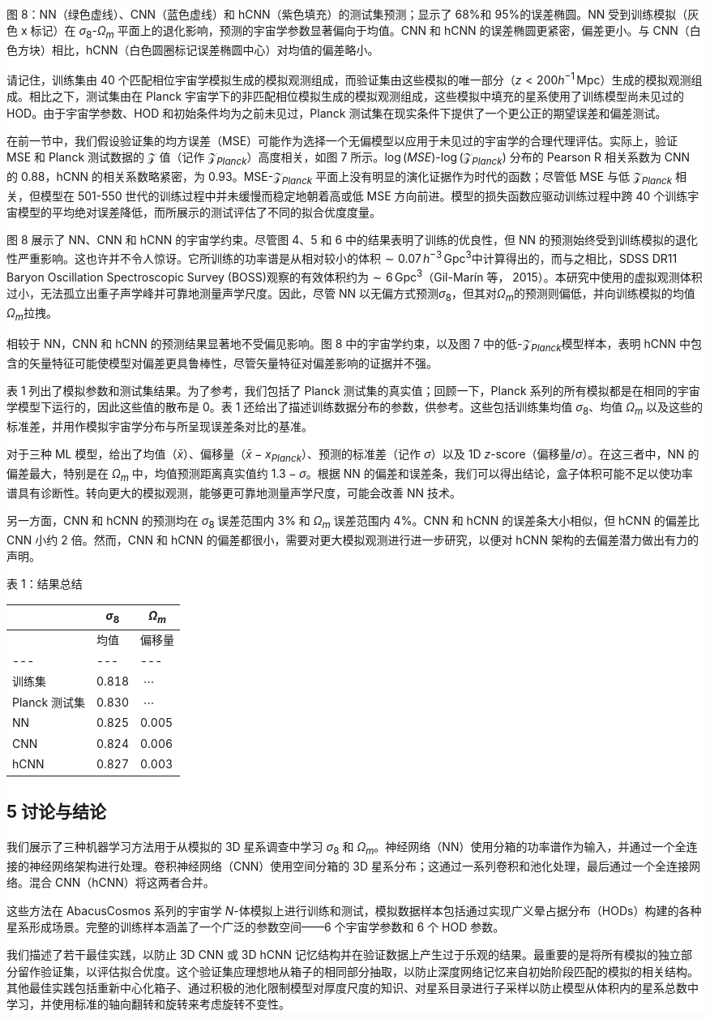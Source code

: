 图 8：NN（绿色虚线）、CNN（蓝色虚线）和 hCNN（紫色填充）的测试集预测；显示了 68%和 95%的误差椭圆。NN 受到训练模拟（灰色 x 标记）在 $\sigma_{8}$-$\Omega_{m}$ 平面上的退化影响，预测的宇宙学参数显著偏向于均值。CNN 和 hCNN 的误差椭圆更紧密，偏差更小。与 CNN（白色方块）相比，hCNN（白色圆圈标记误差椭圆中心）对均值的偏差略小。

请记住，训练集由 40 个匹配相位宇宙学模拟生成的模拟观测组成，而验证集由这些模拟的唯一部分（$z<200h^{-1}\,\mathrm{Mpc}$）生成的模拟观测组成。相比之下，测试集由在 Planck 宇宙学下的非匹配相位模拟生成的模拟观测组成，这些模拟中填充的星系使用了训练模型尚未见过的 HOD。由于宇宙学参数、HOD 和初始条件均为之前未见过，Planck 测试集在现实条件下提供了一个更公正的期望误差和偏差测试。

在前一节中，我们假设验证集的均方误差（MSE）可能作为选择一个无偏模型以应用于未见过的宇宙学的合理代理评估。实际上，验证 MSE 和 Planck 测试数据的 $\mathcal{Z}$ 值（记作 $\mathcal{Z}_{Planck}$）高度相关，如图 7 所示。$\log(MSE)$-$\log(\mathcal{Z}_{Planck})$ 分布的 Pearson R 相关系数为 CNN 的 0.88，hCNN 的相关系数略紧密，为 0.93。MSE-$\mathcal{Z}_{Planck}$ 平面上没有明显的演化证据作为时代的函数；尽管低 MSE 与低 $\mathcal{Z}_{Planck}$ 相关，但模型在 501-550 世代的训练过程中并未缓慢而稳定地朝着高或低 MSE 方向前进。模型的损失函数应驱动训练过程中跨 40 个训练宇宙模型的平均绝对误差降低，而所展示的测试评估了不同的拟合优度度量。

图 8 展示了 NN、CNN 和 hCNN 的宇宙学约束。尽管图 4、5 和 6 中的结果表明了训练的优良性，但 NN 的预测始终受到训练模拟的退化性严重影响。这也许并不令人惊讶。它所训练的功率谱是从相对较小的体积$\sim 0.07\,h^{-3}\,\mathrm{Gpc}^{3}$中计算得出的，而与之相比，SDSS DR11 Baryon Oscillation Spectroscopic Survey (BOSS)观察的有效体积约为$\sim 6\,\mathrm{Gpc}^{3}$（Gil-Marín 等， 2015）。本研究中使用的虚拟观测体积过小，无法孤立出重子声学峰并可靠地测量声学尺度。因此，尽管 NN 以无偏方式预测$\sigma_{8}$，但其对$\Omega_{m}$的预测则偏低，并向训练模拟的均值$\Omega_{m}$拉拽。

相较于 NN，CNN 和 hCNN 的预测结果显著地不受偏见影响。图 8 中的宇宙学约束，以及图 7 中的低-$\mathcal{Z}_{Planck}$模型样本，表明 hCNN 中包含的矢量特征可能使模型对偏差更具鲁棒性，尽管矢量特征对偏差影响的证据并不强。

表 1 列出了模拟参数和测试集结果。为了参考，我们包括了 Planck 测试集的真实值；回顾一下，Planck 系列的所有模拟都是在相同的宇宙学模型下运行的，因此这些值的散布是 $0$。表 1 还给出了描述训练数据分布的参数，供参考。这些包括训练集均值 $\sigma_{8}$、均值 $\Omega_{m}$ 以及这些的标准差，并用作模拟宇宙学分布与所呈现误差条对比的基准。

对于三种 ML 模型，给出了均值（$\bar{x}$）、偏移量（$\bar{x}-x_{\textit{Planck}}$）、预测的标准差（记作 $\sigma$）以及 1D $z$-score（偏移量$/\sigma$）。在这三者中，NN 的偏差最大，特别是在 $\Omega_{m}$ 中，均值预测距离真实值约 $1.3-\sigma$。根据 NN 的偏差和误差条，我们可以得出结论，盒子体积可能不足以使功率谱具有诊断性。转向更大的模拟观测，能够更可靠地测量声学尺度，可能会改善 NN 技术。

另一方面，CNN 和 hCNN 的预测均在 $\sigma_{8}$ 误差范围内 3% 和 $\Omega_{m}$ 误差范围内 4%。CNN 和 hCNN 的误差条大小相似，但 hCNN 的偏差比 CNN 小约 $2$ 倍。然而，CNN 和 hCNN 的偏差都很小，需要对更大模拟观测进行进一步研究，以便对 hCNN 架构的去偏差潜力做出有力的声明。

表 1：结果总结

|  | $\sigma_{8}$ | $\Omega_{m}$ |
| --- | --- | --- |
|  | 均值 | 偏移量 | $\sigma$ | $z$ | 均值 | 偏移量 | $\sigma$ | $z$ |
| --- | --- | --- | --- | --- | --- | --- | --- | --- |
| 训练集 | $0.818$ |  $\cdots$ | $0.083$ |  $\cdots$ | $0.303$ |  $\cdots$ | $0.027$ |  $\cdots$ |
| Planck 测试集 | $0.830$ |  $\cdots$ |  $\cdots$ |  $\cdots$ | $0.314$ |  $\cdots$ |  $\cdots$ |  $\cdots$ |
| NN | $0.825$ | $0.005$ | $0.035$ | $0.147$ | $0.299$ | $0.015$ | $0.012$ | $1.307$ |
| CNN | $0.824$ | $0.006$ | $0.022$ | $0.278$ | $0.311$ | $0.003$ | $0.012$ | $0.268$ |
| hCNN | $0.827$ | $0.003$ | $0.023$ | $0.144$ | $0.312$ | $0.002$ | $0.012$ | $0.121$ |

## 5 讨论与结论

我们展示了三种机器学习方法用于从模拟的 3D 星系调查中学习 $\sigma_{8}$ 和 $\Omega_{m}$。神经网络（NN）使用分箱的功率谱作为输入，并通过一个全连接的神经网络架构进行处理。卷积神经网络（CNN）使用空间分箱的 3D 星系分布；这通过一系列卷积和池化处理，最后通过一个全连接网络。混合 CNN（hCNN）将这两者合并。

这些方法在 AbacusCosmos 系列的宇宙学 $N$-体模拟上进行训练和测试，模拟数据样本包括通过实现广义晕占据分布（HODs）构建的各种星系形成场景。完整的训练样本涵盖了一个广泛的参数空间——6 个宇宙学参数和 6 个 HOD 参数。

我们描述了若干最佳实践，以防止 3D CNN 或 3D hCNN 记忆结构并在验证数据上产生过于乐观的结果。最重要的是将所有模拟的独立部分留作验证集，以评估拟合优度。这个验证集应理想地从箱子的相同部分抽取，以防止深度网络记忆来自初始阶段匹配的模拟的相关结构。其他最佳实践包括重新中心化箱子、通过积极的池化限制模型对厚度尺度的知识、对星系目录进行子采样以防止模型从体积内的星系总数中学习，并使用标准的轴向翻转和旋转来考虑旋转不变性。
